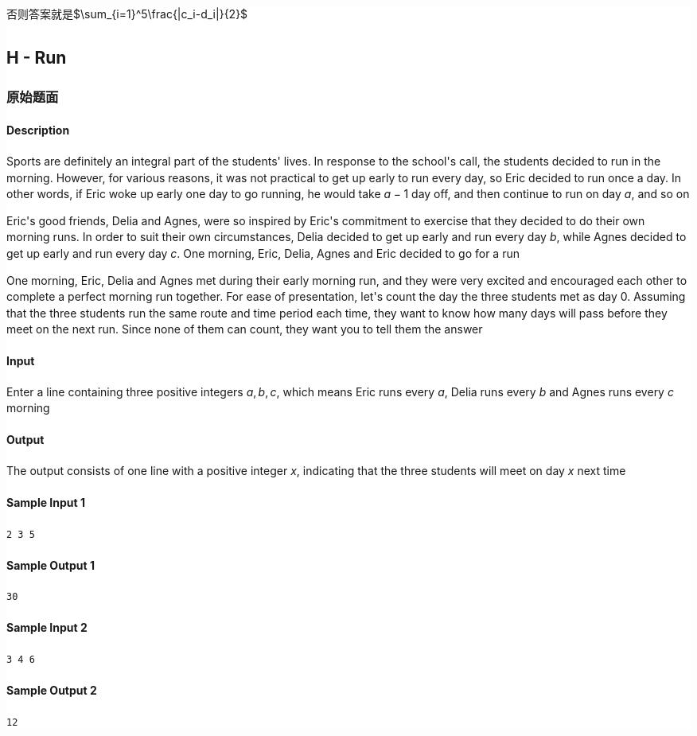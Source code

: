 否则答案就是$\sum_{i=1}^5\frac{|c_i-d_i|}{2}$

## H - Run

### 原始题面

#### Description

Sports are definitely an integral part of the students' lives. In response to the school's call, the students decided to run in the morning. However, for various reasons, it was not practical to get up early to run every day, so Eric decided to run once a day. In other words, if Eric woke up early one day to go running, he would take $a-1$ day off, and then continue to run on day $a$, and so on

Eric's good friends, Delia and Agnes, were so inspired by Eric's commitment to exercise that they decided to do their own morning runs. In order to suit their own circumstances, Delia decided to get up early and run every day $b$, while Agnes decided to get up early and run every day $c$. One morning, Eric, Delia, Agnes and Eric decided to go for a run

One morning, Eric, Delia and Agnes met during their early morning run, and they were very excited and encouraged each other to complete a perfect morning run together. For ease of presentation, let's count the day the three students met as day $0$. Assuming that the three students run the same route and time period each time, they want to know how many days will pass before they meet on the next run. Since none of them can count, they want you to tell them the answer

#### Input

Enter a line containing three positive integers $a,b,c$, which means Eric runs every $a$, Delia runs every $b$ and Agnes runs every $c$ morning

#### Output

The output consists of one line with a positive integer $x$, indicating that the three students will meet on day $x$ next time

#### Sample Input 1

```input1
2 3 5
```

#### Sample Output 1

```output1
30
```

#### Sample Input 2

```input2
3 4 6
```

#### Sample Output 2

```output2
12
```
